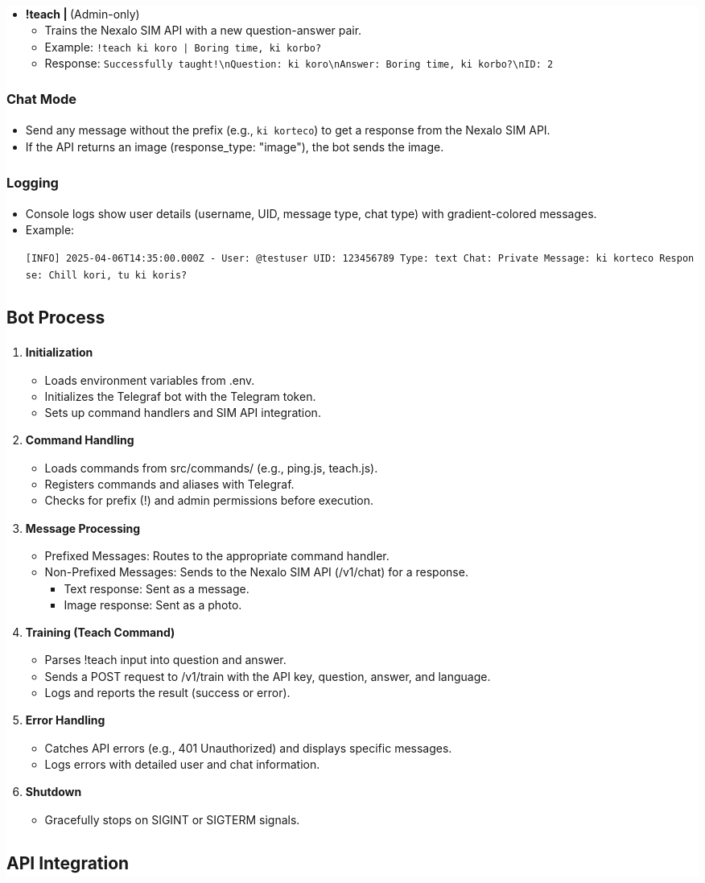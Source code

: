 - **!teach <question> | <answer>** (Admin-only)
    - Trains the Nexalo SIM API with a new question-answer pair.
    - Example: `!teach ki koro | Boring time, ki korbo?`
    - Response: `Successfully taught!\nQuestion: ki koro\nAnswer: Boring time, ki korbo?\nID: 2`

### Chat Mode

- Send any message without the prefix (e.g., `ki korteco`) to get a response from the Nexalo SIM API.
- If the API returns an image (response_type: "image"), the bot sends the image.

### Logging

- Console logs show user details (username, UID, message type, chat type) with gradient-colored messages.
- Example:
    ```none
    [INFO] 2025-04-06T14:35:00.000Z - User: @testuser UID: 123456789 Type: text Chat: Private Message: ki korteco Response: Chill kori, tu ki koris?
    ```

## Bot Process

1. **Initialization**
    - Loads environment variables from .env.
    - Initializes the Telegraf bot with the Telegram token.
    - Sets up command handlers and SIM API integration.

2. **Command Handling**
    - Loads commands from src/commands/ (e.g., ping.js, teach.js).
    - Registers commands and aliases with Telegraf.
    - Checks for prefix (!) and admin permissions before execution.

3. **Message Processing**
    - Prefixed Messages: Routes to the appropriate command handler.
    - Non-Prefixed Messages: Sends to the Nexalo SIM API (/v1/chat) for a response.
        - Text response: Sent as a message.
        - Image response: Sent as a photo.

4. **Training (Teach Command)**
    - Parses !teach input into question and answer.
    - Sends a POST request to /v1/train with the API key, question, answer, and language.
    - Logs and reports the result (success or error).

5. **Error Handling**
    - Catches API errors (e.g., 401 Unauthorized) and displays specific messages.
    - Logs errors with detailed user and chat information.

6. **Shutdown**
    - Gracefully stops on SIGINT or SIGTERM signals.

## API Integration
